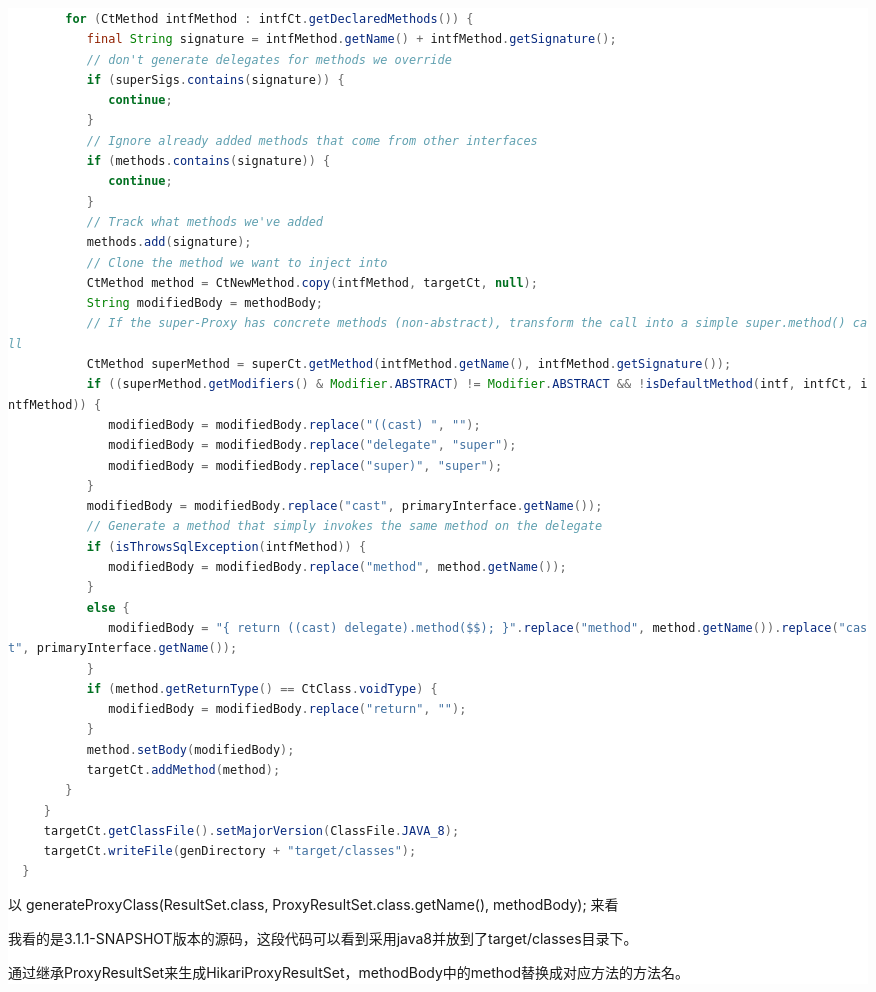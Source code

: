 ```java
        for (CtMethod intfMethod : intfCt.getDeclaredMethods()) {
           final String signature = intfMethod.getName() + intfMethod.getSignature();
           // don't generate delegates for methods we override
           if (superSigs.contains(signature)) {
              continue;
           }
           // Ignore already added methods that come from other interfaces
           if (methods.contains(signature)) {
              continue;
           }
           // Track what methods we've added
           methods.add(signature);
           // Clone the method we want to inject into
           CtMethod method = CtNewMethod.copy(intfMethod, targetCt, null);
           String modifiedBody = methodBody;
           // If the super-Proxy has concrete methods (non-abstract), transform the call into a simple super.method() call
           CtMethod superMethod = superCt.getMethod(intfMethod.getName(), intfMethod.getSignature());
           if ((superMethod.getModifiers() & Modifier.ABSTRACT) != Modifier.ABSTRACT && !isDefaultMethod(intf, intfCt, intfMethod)) {
              modifiedBody = modifiedBody.replace("((cast) ", "");
              modifiedBody = modifiedBody.replace("delegate", "super");
              modifiedBody = modifiedBody.replace("super)", "super");
           }
           modifiedBody = modifiedBody.replace("cast", primaryInterface.getName());
           // Generate a method that simply invokes the same method on the delegate
           if (isThrowsSqlException(intfMethod)) {
              modifiedBody = modifiedBody.replace("method", method.getName());
           }
           else {
              modifiedBody = "{ return ((cast) delegate).method($$); }".replace("method", method.getName()).replace("cast", primaryInterface.getName());
           }
           if (method.getReturnType() == CtClass.voidType) {
              modifiedBody = modifiedBody.replace("return", "");
           }
           method.setBody(modifiedBody);
           targetCt.addMethod(method);
        }
     }
     targetCt.getClassFile().setMajorVersion(ClassFile.JAVA_8);
     targetCt.writeFile(genDirectory + "target/classes");
  }
```

以 generateProxyClass(ResultSet.class, ProxyResultSet.class.getName(), methodBody); 来看

我看的是3.1.1-SNAPSHOT版本的源码，这段代码可以看到采用java8并放到了target/classes目录下。

通过继承ProxyResultSet来生成HikariProxyResultSet，methodBody中的method替换成对应方法的方法名。
